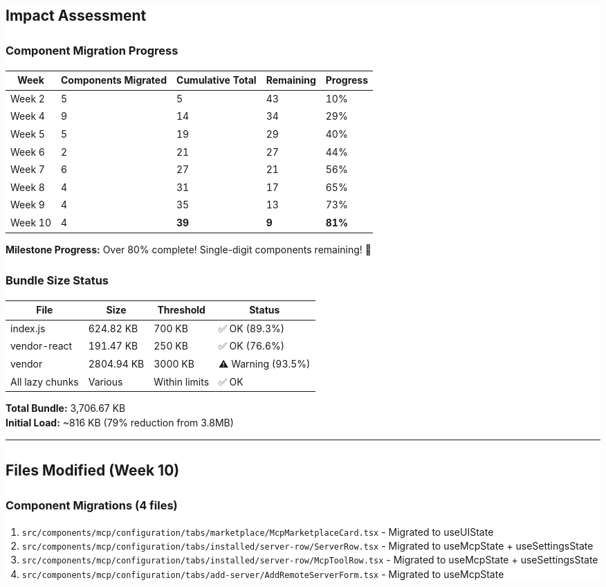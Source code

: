 
## Impact Assessment

### Component Migration Progress

| Week | Components Migrated | Cumulative Total | Remaining | Progress |
|------|-------------------|------------------|-----------|----------|
| Week 2 | 5 | 5 | 43 | 10% |
| Week 4 | 9 | 14 | 34 | 29% |
| Week 5 | 5 | 19 | 29 | 40% |
| Week 6 | 2 | 21 | 27 | 44% |
| Week 7 | 6 | 27 | 21 | 56% |
| Week 8 | 4 | 31 | 17 | 65% |
| Week 9 | 4 | 35 | 13 | 73% |
| Week 10 | 4 | **39** | **9** | **81%** |

**Milestone Progress:** Over 80% complete! Single-digit components remaining! 🎉

### Bundle Size Status

| File | Size | Threshold | Status |
|------|------|-----------|--------|
| index.js | 624.82 KB | 700 KB | ✅ OK (89.3%) |
| vendor-react | 191.47 KB | 250 KB | ✅ OK (76.6%) |
| vendor | 2804.94 KB | 3000 KB | ⚠️ Warning (93.5%) |
| All lazy chunks | Various | Within limits | ✅ OK |

**Total Bundle:** 3,706.67 KB  
**Initial Load:** ~816 KB (79% reduction from 3.8MB)

---

## Files Modified (Week 10)

### Component Migrations (4 files)
1. `src/components/mcp/configuration/tabs/marketplace/McpMarketplaceCard.tsx` - Migrated to useUIState
2. `src/components/mcp/configuration/tabs/installed/server-row/ServerRow.tsx` - Migrated to useMcpState + useSettingsState
3. `src/components/mcp/configuration/tabs/installed/server-row/McpToolRow.tsx` - Migrated to useMcpState + useSettingsState
4. `src/components/mcp/configuration/tabs/add-server/AddRemoteServerForm.tsx` - Migrated to useMcpState
